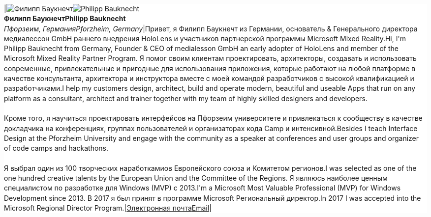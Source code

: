 |<span data-ttu-id="35105-370">![Филипп Баукнечт](images/BiographyImages/PhilippBauknecht_270x270.jpg)</span><span class="sxs-lookup"><span data-stu-id="35105-370">![Philipp Bauknecht](images/BiographyImages/PhilippBauknecht_270x270.jpg)</span></span></br><span data-ttu-id="35105-371">**Филипп Баукнечт**</span><span class="sxs-lookup"><span data-stu-id="35105-371">**Philipp Bauknecht**</span></span></br><span data-ttu-id="35105-372">*Пфорзеим, Германия*</span><span class="sxs-lookup"><span data-stu-id="35105-372">*Pforzheim, Germany*</span></span>|<span data-ttu-id="35105-373">Привет, я Филипп Баукнечт из Германии, основатель & Генерального директора медиалессон GmbH раннего внедрения HoloLens и участников партнерской программы Microsoft Mixed Reality.</span><span class="sxs-lookup"><span data-stu-id="35105-373">Hi, I'm Philipp Bauknecht from Germany, Founder & CEO of medialesson GmbH an early adopter of HoloLens and member of the Microsoft Mixed Reality Partner Program.</span></span> <span data-ttu-id="35105-374">Я помог своим клиентам проектировать, архитекторы, создавать и использовать современные, привлекательные и пригодные для использования приложения, которые работают на любой платформе в качестве консультанта, архитектора и инструктора вместе с моей командой разработчиков с высокой квалификацией и разработчиками.</span><span class="sxs-lookup"><span data-stu-id="35105-374">I help my customers design, architect, build and operate modern, beautiful and useable Apps that run on any platform as a consultant, architect and trainer together with my team of highly skilled designers and developers.</span></span></br></br><span data-ttu-id="35105-375">Кроме того, я научиться проектировать интерфейсов на Пфорзеим университете и привлекаться к сообществу в качестве докладчика на конференциях, группах пользователей и организаторах кода Camp и интенсивной.</span><span class="sxs-lookup"><span data-stu-id="35105-375">Besides I teach Interface Design at the Pforzheim University and engage with the community as a speaker at conferences and user groups and organizer of code camps and hackathons.</span></span></br></br><span data-ttu-id="35105-376">Я выбрал один из 100 творческих наработкамиов Европейского союза и Комитетом регионов.</span><span class="sxs-lookup"><span data-stu-id="35105-376">I was selected as one of the one hundred creative talents by the European Union and the Committee of the Regions.</span></span> <span data-ttu-id="35105-377">Я являюсь наиболее ценным специалистом по разработке для Windows (MVP) с 2013.</span><span class="sxs-lookup"><span data-stu-id="35105-377">I'm a Microsoft Most Valuable Professional (MVP) for Windows Development since 2013.</span></span> <span data-ttu-id="35105-378">В 2017 я был принят в программе Microsoft Региональный директор.</span><span class="sxs-lookup"><span data-stu-id="35105-378">In 2017 I was accepted into the Microsoft Regional Director Program.</span></span>|[<span data-ttu-id="35105-379">Электронная почта</span><span class="sxs-lookup"><span data-stu-id="35105-379">Email</span></span>](mailto:bauknecht@medialesson.de)|